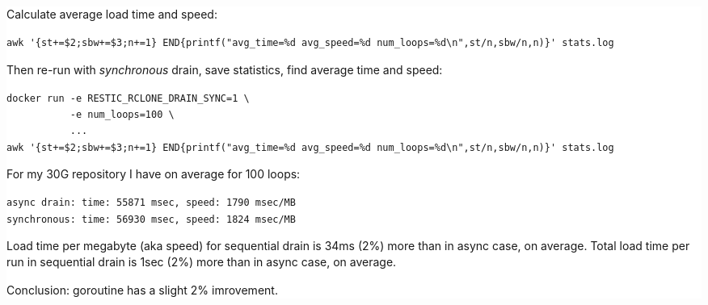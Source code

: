 Calculate average load time and speed:
```
awk '{st+=$2;sbw+=$3;n+=1} END{printf("avg_time=%d avg_speed=%d num_loops=%d\n",st/n,sbw/n,n)}' stats.log
```

Then re-run with _synchronous_ drain, save statistics, find average time and speed:
```
docker run -e RESTIC_RCLONE_DRAIN_SYNC=1 \
           -e num_loops=100 \
           ...
awk '{st+=$2;sbw+=$3;n+=1} END{printf("avg_time=%d avg_speed=%d num_loops=%d\n",st/n,sbw/n,n)}' stats.log

```

For my 30G repository I have on average for 100 loops:
```
async drain: time: 55871 msec, speed: 1790 msec/MB
synchronous: time: 56930 msec, speed: 1824 msec/MB
```

Load time per megabyte (aka speed) for sequential drain is 34ms (2%) more than in async case, on average.
Total load time per run in sequential drain is 1sec (2%) more than in async case, on average.

Conclusion: goroutine has a slight 2% imrovement.
